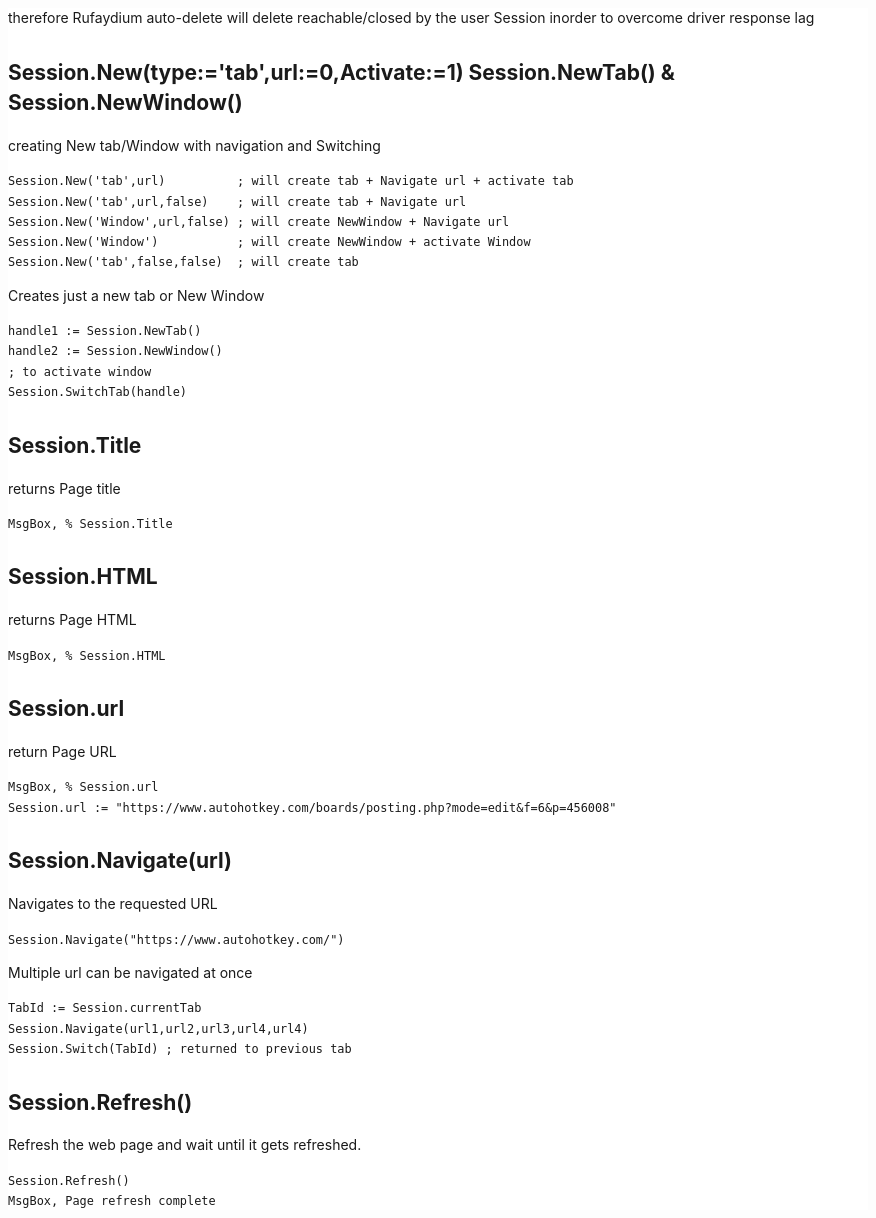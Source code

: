 therefore Rufaydium auto-delete will delete reachable/closed by the user Session inorder to overcome driver response lag

## Session.New(type:='tab',url:=0,Activate:=1) Session.NewTab() & Session.NewWindow()
creating New tab/Window with navigation and Switching
```AutoHotkey
Session.New('tab',url)          ; will create tab + Navigate url + activate tab 
Session.New('tab',url,false)    ; will create tab + Navigate url
Session.New('Window',url,false) ; will create NewWindow + Navigate url
Session.New('Window')           ; will create NewWindow + activate Window
Session.New('tab',false,false)  ; will create tab
```

Creates just a new tab or New Window
```AutoHotkey
handle1 := Session.NewTab()
handle2 := Session.NewWindow()
; to activate window
Session.SwitchTab(handle)
```

## Session.Title
returns Page title
```AutoHotkey
MsgBox, % Session.Title
```

## Session.HTML
returns Page HTML
```AutoHotkey
MsgBox, % Session.HTML
```
## Session.url
return Page URL
```AutoHotkey
MsgBox, % Session.url
Session.url := "https://www.autohotkey.com/boards/posting.php?mode=edit&f=6&p=456008"
```
## Session.Navigate(url)
Navigates to the requested URL
```AutoHotkey
Session.Navigate("https://www.autohotkey.com/")
```
Multiple url can be navigated at once
```AutoHotkey
TabId := Session.currentTab
Session.Navigate(url1,url2,url3,url4,url4)
Session.Switch(TabId) ; returned to previous tab
```
## Session.Refresh()
Refresh the web page and wait until it gets refreshed.
```AutoHotkey
Session.Refresh()
MsgBox, Page refresh complete
```

